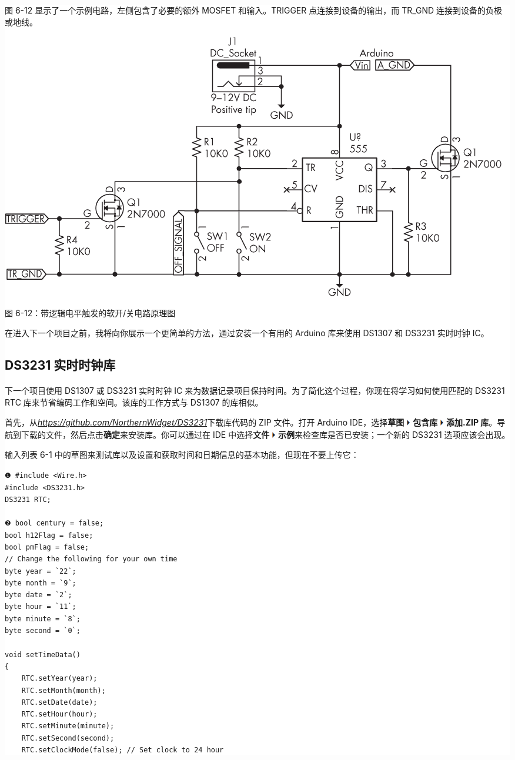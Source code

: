 图 6-12 显示了一个示例电路，左侧包含了必要的额外 MOSFET 和输入。TRIGGER 点连接到设备的输出，而 TR_GND 连接到设备的负极或地线。

![带逻辑电平触发连接的软开/关电源电路原理图](img/fig6-12.png)

图 6-12：带逻辑电平触发的软开/关电路原理图

在进入下一个项目之前，我将向你展示一个更简单的方法，通过安装一个有用的 Arduino 库来使用 DS1307 和 DS3231 实时时钟 IC。

## DS3231 实时时钟库

下一个项目使用 DS1307 或 DS3231 实时时钟 IC 来为数据记录项目保持时间。为了简化这个过程，你现在将学习如何使用匹配的 DS3231 RTC 库来节省编码工作和空间。该库的工作方式与 DS1307 的库相似。

首先，从[*https://<wbr>github<wbr>.com<wbr>/NorthernWidget<wbr>/DS3231*](https://github.com/NorthernWidget/DS3231)下载库代码的 ZIP 文件。打开 Arduino IDE，选择**草图** ![](img/arr.png) **包含库** ![](img/arr.png) **添加.ZIP 库**。导航到下载的文件，然后点击**确定**来安装库。你可以通过在 IDE 中选择**文件** ![](img/arr.png) **示例**来检查库是否已安装；一个新的 DS3231 选项应该会出现。

输入列表 6-1 中的草图来测试库以及设置和获取时间和日期信息的基本功能，但现在不要上传它：

```
❶ #include <Wire.h>
#include <DS3231.h>
DS3231 RTC;

❷ bool century = false;
bool h12Flag = false;
bool pmFlag = false;
// Change the following for your own time
byte year = `22`;
byte month = `9`;
byte date = `2`;
byte hour = `11`;
byte minute = `8`;
byte second = `0`;

void setTimeData()
{
    RTC.setYear(year);
    RTC.setMonth(month);
    RTC.setDate(date);
    RTC.setHour(hour);
    RTC.setMinute(minute);
    RTC.setSecond(second);
    RTC.setClockMode(false); // Set clock to 24 hour
```
